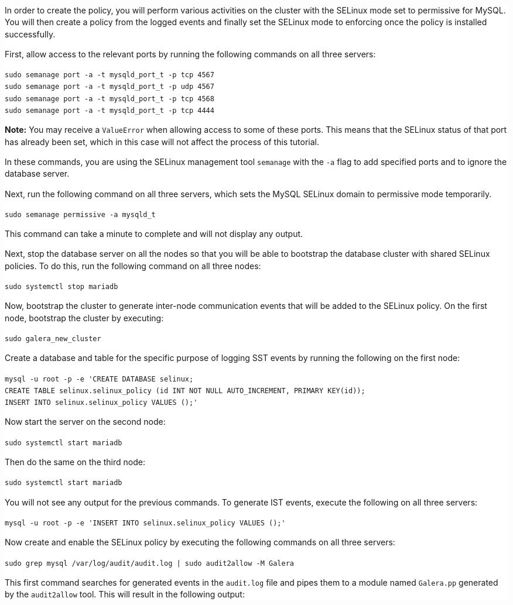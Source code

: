 In order to create the policy, you will perform various activities on the cluster with the SELinux mode set to permissive for MySQL. You will then create a policy from the logged events and finally set the SELinux mode to enforcing once the policy is installed successfully.

First, allow access to the relevant ports by running the following commands on all three servers:

    sudo semanage port -a -t mysqld_port_t -p tcp 4567
    sudo semanage port -a -t mysqld_port_t -p udp 4567
    sudo semanage port -a -t mysqld_port_t -p tcp 4568
    sudo semanage port -a -t mysqld_port_t -p tcp 4444

**Note:** You may receive a `ValueError` when allowing access to some of these ports. This means that the SELinux status of that port has already been set, which in this case will not affect the process of this tutorial.

In these commands, you are using the SELinux management tool `semanage` with the `-a` flag to add specified ports and to ignore the database server.

Next, run the following command on all three servers, which sets the MySQL SELinux domain to permissive mode temporarily.

    sudo semanage permissive -a mysqld_t

This command can take a minute to complete and will not display any output.

Next, stop the database server on all the nodes so that you will be able to bootstrap the database cluster with shared SELinux policies. To do this, run the following command on all three nodes:

    sudo systemctl stop mariadb

Now, bootstrap the cluster to generate inter-node communication events that will be added to the SELinux policy. On the first node, bootstrap the cluster by executing:

    sudo galera_new_cluster

Create a database and table for the specific purpose of logging SST events by running the following on the first node:

    mysql -u root -p -e 'CREATE DATABASE selinux;
    CREATE TABLE selinux.selinux_policy (id INT NOT NULL AUTO_INCREMENT, PRIMARY KEY(id));
    INSERT INTO selinux.selinux_policy VALUES ();'

Now start the server on the second node:

    sudo systemctl start mariadb

Then do the same on the third node:

    sudo systemctl start mariadb

You will not see any output for the previous commands. To generate IST events, execute the following on all three servers:

    mysql -u root -p -e 'INSERT INTO selinux.selinux_policy VALUES ();'

Now create and enable the SELinux policy by executing the following commands on all three servers:

    sudo grep mysql /var/log/audit/audit.log | sudo audit2allow -M Galera

This first command searches for generated events in the `audit.log` file and pipes them to a module named `Galera.pp` generated by the `audit2allow` tool. This will result in the following output:

